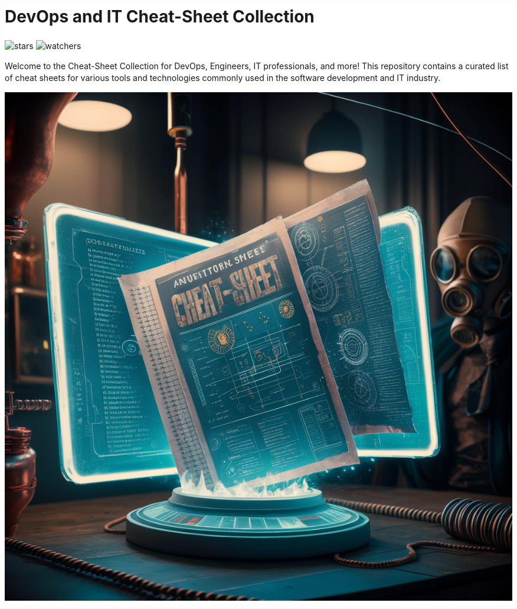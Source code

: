 
# DevOps and IT Cheat-Sheet Collection
![stars](https://img.shields.io/github/stars/sk3pp3r/cheat-sheet-pdf?style=for-the-badge) ![watchers](https://img.shields.io/github/forks/sk3pp3r/cheat-sheet-pdf?color=orange&style=for-the-badge)


Welcome to the Cheat-Sheet Collection for DevOps, Engineers, IT professionals, and more! This repository contains a curated list of cheat sheets for various tools and technologies commonly used in the software development and IT industry.

![Cheat Sheet](~img/cheat-sheet-main.png)
